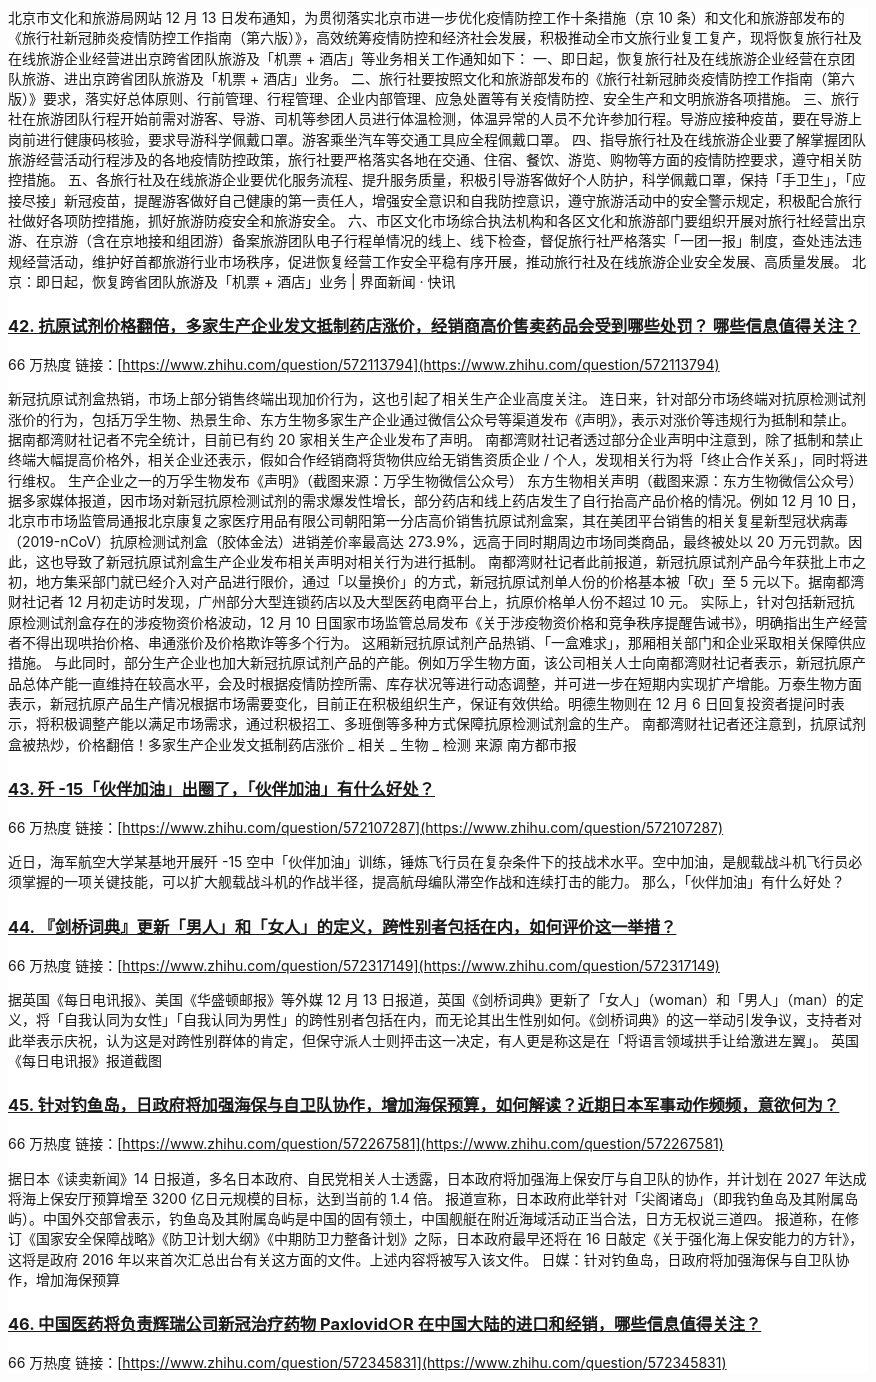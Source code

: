 北京市文化和旅游局网站 12 月 13 日发布通知，为贯彻落实北京市进一步优化疫情防控工作十条措施（京 10 条）和文化和旅游部发布的《旅行社新冠肺炎疫情防控工作指南（第六版）》，高效统筹疫情防控和经济社会发展，积极推动全市文旅行业复工复产，现将恢复旅行社及在线旅游企业经营进出京跨省团队旅游及「机票 + 酒店」等业务相关工作通知如下： 一、即日起，恢复旅行社及在线旅游企业经营在京团队旅游、进出京跨省团队旅游及「机票 + 酒店」业务。 二、旅行社要按照文化和旅游部发布的《旅行社新冠肺炎疫情防控工作指南（第六版）》要求，落实好总体原则、行前管理、行程管理、企业内部管理、应急处置等有关疫情防控、安全生产和文明旅游各项措施。 三、旅行社在旅游团队行程开始前需对游客、导游、司机等参团人员进行体温检测，体温异常的人员不允许参加行程。导游应接种疫苗，要在导游上岗前进行健康码核验，要求导游科学佩戴口罩。游客乘坐汽车等交通工具应全程佩戴口罩。 四、指导旅行社及在线旅游企业要了解掌握团队旅游经营活动行程涉及的各地疫情防控政策，旅行社要严格落实各地在交通、住宿、餐饮、游览、购物等方面的疫情防控要求，遵守相关防控措施。 五、各旅行社及在线旅游企业要优化服务流程、提升服务质量，积极引导游客做好个人防护，科学佩戴口罩，保持「手卫生」，「应接尽接」新冠疫苗，提醒游客做好自己健康的第一责任人，增强安全意识和自我防控意识，遵守旅游活动中的安全警示规定，积极配合旅行社做好各项防控措施，抓好旅游防疫安全和旅游安全。 六、市区文化市场综合执法机构和各区文化和旅游部门要组织开展对旅行社经营出京游、在京游（含在京地接和组团游）备案旅游团队电子行程单情况的线上、线下检查，督促旅行社严格落实「一团一报」制度，查处违法违规经营活动，维护好首都旅游行业市场秩序，促进恢复经营工作安全平稳有序开展，推动旅行社及在线旅游企业安全发展、高质量发展。 北京：即日起，恢复跨省团队旅游及「机票 + 酒店」业务 | 界面新闻 · 快讯

### [42. 抗原试剂价格翻倍，多家生产企业发文抵制药店涨价，经销商高价售卖药品会受到哪些处罚？ 哪些信息值得关注？](https://www.zhihu.com/question/572113794)
66 万热度 链接：[https://www.zhihu.com/question/572113794](https://www.zhihu.com/question/572113794)

新冠抗原试剂盒热销，市场上部分销售终端出现加价行为，这也引起了相关生产企业高度关注。 连日来，针对部分市场终端对抗原检测试剂涨价的行为，包括万孚生物、热景生命、东方生物多家生产企业通过微信公众号等渠道发布《声明》，表示对涨价等违规行为抵制和禁止。据南都湾财社记者不完全统计，目前已有约 20 家相关生产企业发布了声明。 南都湾财社记者透过部分企业声明中注意到，除了抵制和禁止终端大幅提高价格外，相关企业还表示，假如合作经销商将货物供应给无销售资质企业 / 个人，发现相关行为将「终止合作关系」，同时将进行维权。 生产企业之一的万孚生物发布《声明》（截图来源：万孚生物微信公众号） 东方生物相关声明（截图来源：东方生物微信公众号） 据多家媒体报道，因市场对新冠抗原检测试剂的需求爆发性增长，部分药店和线上药店发生了自行抬高产品价格的情况。例如 12 月 10 日，北京市市场监管局通报北京康复之家医疗用品有限公司朝阳第一分店高价销售抗原试剂盒案，其在美团平台销售的相关复星新型冠状病毒（2019-nCoV）抗原检测试剂盒（胶体金法）进销差价率最高达 273.9%，远高于同时期周边市场同类商品，最终被处以 20 万元罚款。因此，这也导致了新冠抗原试剂盒生产企业发布相关声明对相关行为进行抵制。 南都湾财社记者此前报道，新冠抗原试剂产品今年获批上市之初，地方集采部门就已经介入对产品进行限价，通过「以量换价」的方式，新冠抗原试剂单人份的价格基本被「砍」至 5 元以下。据南都湾财社记者 12 月初走访时发现，广州部分大型连锁药店以及大型医药电商平台上，抗原价格单人份不超过 10 元。 实际上，针对包括新冠抗原检测试剂盒存在的涉疫物资价格波动，12 月 10 日国家市场监管总局发布《关于涉疫物资价格和竞争秩序提醒告诫书》，明确指出生产经营者不得出现哄抬价格、串通涨价及价格欺诈等多个行为。 这厢新冠抗原试剂产品热销、「一盒难求」，那厢相关部门和企业采取相关保障供应措施。 与此同时，部分生产企业也加大新冠抗原试剂产品的产能。例如万孚生物方面，该公司相关人士向南都湾财社记者表示，新冠抗原产品总体产能一直维持在较高水平，会及时根据疫情防控所需、库存状况等进行动态调整，并可进一步在短期内实现扩产增能。万泰生物方面表示，新冠抗原产品生产情况根据市场需要变化，目前正在积极组织生产，保证有效供给。明德生物则在 12 月 6 日回复投资者提问时表示，将积极调整产能以满足市场需求，通过积极招工、多班倒等多种方式保障抗原检测试剂盒的生产。 南都湾财社记者还注意到，抗原试剂盒被热炒，价格翻倍！多家生产企业发文抵制药店涨价 _ 相关 _ 生物 _ 检测 来源 南方都市报

### [43. 歼 -15「伙伴加油」出圈了，「伙伴加油」有什么好处？](https://www.zhihu.com/question/572107287)
66 万热度 链接：[https://www.zhihu.com/question/572107287](https://www.zhihu.com/question/572107287)

近日，海军航空大学某基地开展歼 -15 空中「伙伴加油」训练，锤炼飞行员在复杂条件下的技战术水平。空中加油，是舰载战斗机飞行员必须掌握的一项关键技能，可以扩大舰载战斗机的作战半径，提高航母编队滞空作战和连续打击的能力。 那么，「伙伴加油」有什么好处？

### [44. 『剑桥词典』更新「男人」和「女人」的定义，跨性别者包括在内，如何评价这一举措？](https://www.zhihu.com/question/572317149)
66 万热度 链接：[https://www.zhihu.com/question/572317149](https://www.zhihu.com/question/572317149)

据英国《每日电讯报》、美国《华盛顿邮报》等外媒 12 月 13 日报道，英国《剑桥词典》更新了「女人」（woman）和「男人」（man）的定义，将「自我认同为女性」「自我认同为男性」的跨性别者包括在内，而无论其出生性别如何。《剑桥词典》的这一举动引发争议，支持者对此举表示庆祝，认为这是对跨性别群体的肯定，但保守派人士则抨击这一决定，有人更是称这是在「将语言领域拱手让给激进左翼」。 英国《每日电讯报》报道截图

### [45. 针对钓鱼岛，日政府将加强海保与自卫队协作，增加海保预算，如何解读？近期日本军事动作频频，意欲何为？](https://www.zhihu.com/question/572267581)
66 万热度 链接：[https://www.zhihu.com/question/572267581](https://www.zhihu.com/question/572267581)

据日本《读卖新闻》14 日报道，多名日本政府、自民党相关人士透露，日本政府将加强海上保安厅与自卫队的协作，并计划在 2027 年达成将海上保安厅预算增至 3200 亿日元规模的目标，达到当前的 1.4 倍。 报道宣称，日本政府此举针对「尖阁诸岛」（即我钓鱼岛及其附属岛屿）。中国外交部曾表示，钓鱼岛及其附属岛屿是中国的固有领土，中国舰艇在附近海域活动正当合法，日方无权说三道四。 报道称，在修订《国家安全保障战略》《防卫计划大纲》《中期防卫力整备计划》之际，日本政府最早还将在 16 日敲定《关于强化海上保安能力的方针》，这将是政府 2016 年以来首次汇总出台有关这方面的文件。上述内容将被写入该文件。 日媒：针对钓鱼岛，日政府将加强海保与自卫队协作，增加海保预算

### [46. 中国医药将负责辉瑞公司新冠治疗药物 Paxlovid○R 在中国大陆的进口和经销，哪些信息值得关注？](https://www.zhihu.com/question/572345831)
66 万热度 链接：[https://www.zhihu.com/question/572345831](https://www.zhihu.com/question/572345831)
